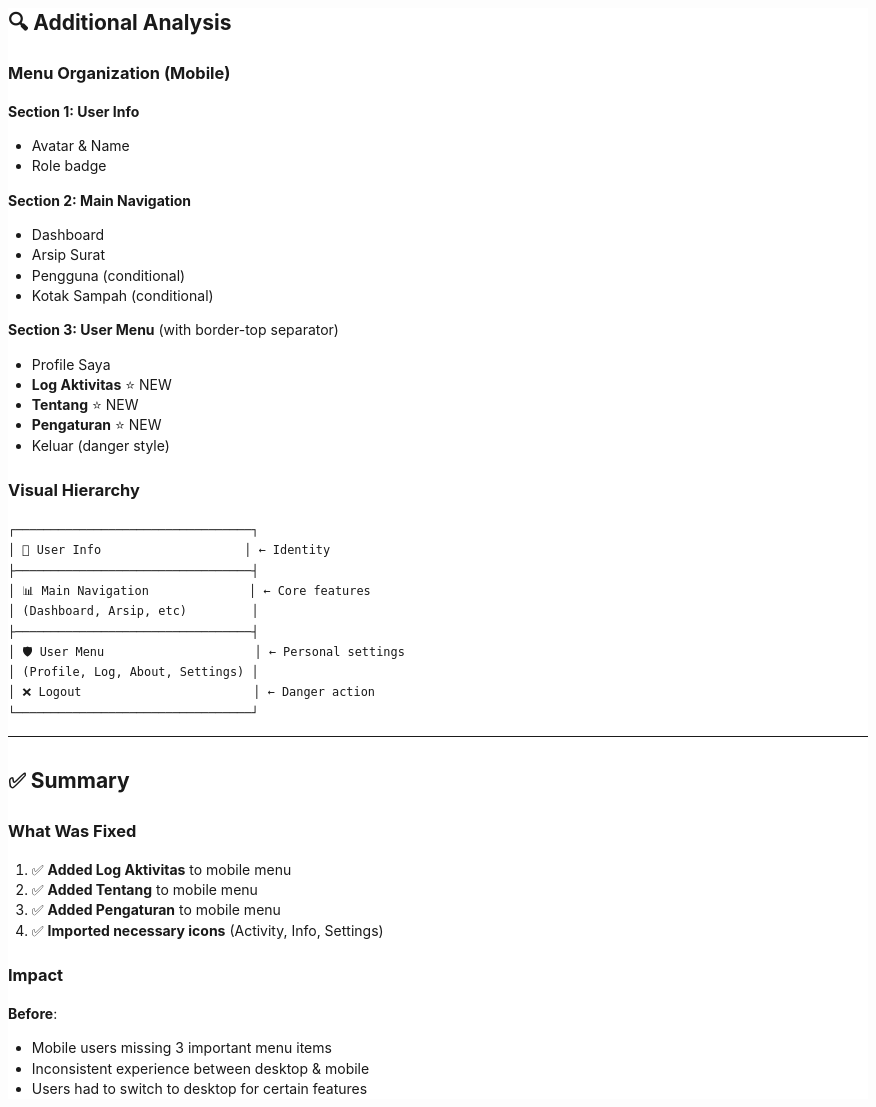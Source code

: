 
## 🔍 Additional Analysis

### Menu Organization (Mobile)

**Section 1: User Info**
- Avatar & Name
- Role badge

**Section 2: Main Navigation**
- Dashboard
- Arsip Surat
- Pengguna (conditional)
- Kotak Sampah (conditional)

**Section 3: User Menu** (with border-top separator)
- Profile Saya
- **Log Aktivitas** ⭐ NEW
- **Tentang** ⭐ NEW
- **Pengaturan** ⭐ NEW
- Keluar (danger style)

### Visual Hierarchy

```
┌─────────────────────────────────┐
│ 👤 User Info                    │ ← Identity
├─────────────────────────────────┤
│ 📊 Main Navigation              │ ← Core features
│ (Dashboard, Arsip, etc)         │
├─────────────────────────────────┤
│ 🛡️ User Menu                     │ ← Personal settings
│ (Profile, Log, About, Settings) │
│ ❌ Logout                        │ ← Danger action
└─────────────────────────────────┘
```

---

## ✅ Summary

### What Was Fixed

1. ✅ **Added Log Aktivitas** to mobile menu
2. ✅ **Added Tentang** to mobile menu
3. ✅ **Added Pengaturan** to mobile menu
4. ✅ **Imported necessary icons** (Activity, Info, Settings)

### Impact

**Before**:
- Mobile users missing 3 important menu items
- Inconsistent experience between desktop & mobile
- Users had to switch to desktop for certain features
